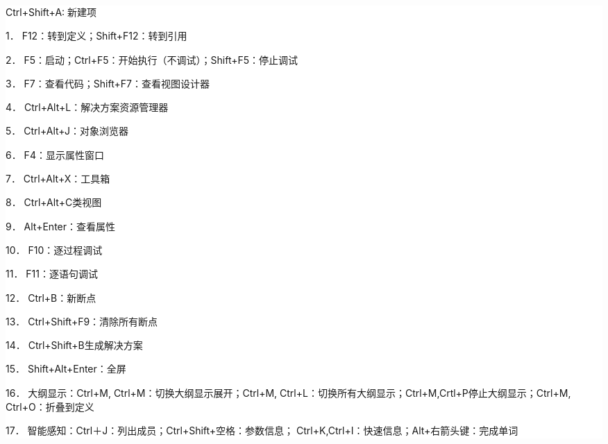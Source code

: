 Ctrl+Shift+A: 新建项


1． F12：转到定义；Shift+F12：转到引用

2． F5：启动；Ctrl+F5：开始执行（不调试）；Shift+F5：停止调试

3． F7：查看代码；Shift+F7：查看视图设计器

4． Ctrl+Alt+L：解决方案资源管理器

5． Ctrl+Alt+J：对象浏览器

6． F4：显示属性窗口

7． Ctrl+Alt+X：工具箱

8． Ctrl+Alt+C类视图

9． Alt+Enter：查看属性

10． F10：逐过程调试

11． F11：逐语句调试

12． Ctrl+B：新断点

13． Ctrl+Shift+F9：清除所有断点

14． Ctrl+Shift+B生成解决方案

15． Shift+Alt+Enter：全屏

16． 大纲显示：Ctrl+M, Ctrl+M：切换大纲显示展开；Ctrl+M, Ctrl+L：切换所有大纲显示；Ctrl+M,Crtl+P停止大纲显示；Ctrl+M, Ctrl+O：折叠到定义

17． 智能感知：Ctrl＋J：列出成员；Ctrl+Shift+空格：参数信息； Ctrl+K,Ctrl+I：快速信息；Alt+右箭头键：完成单词

